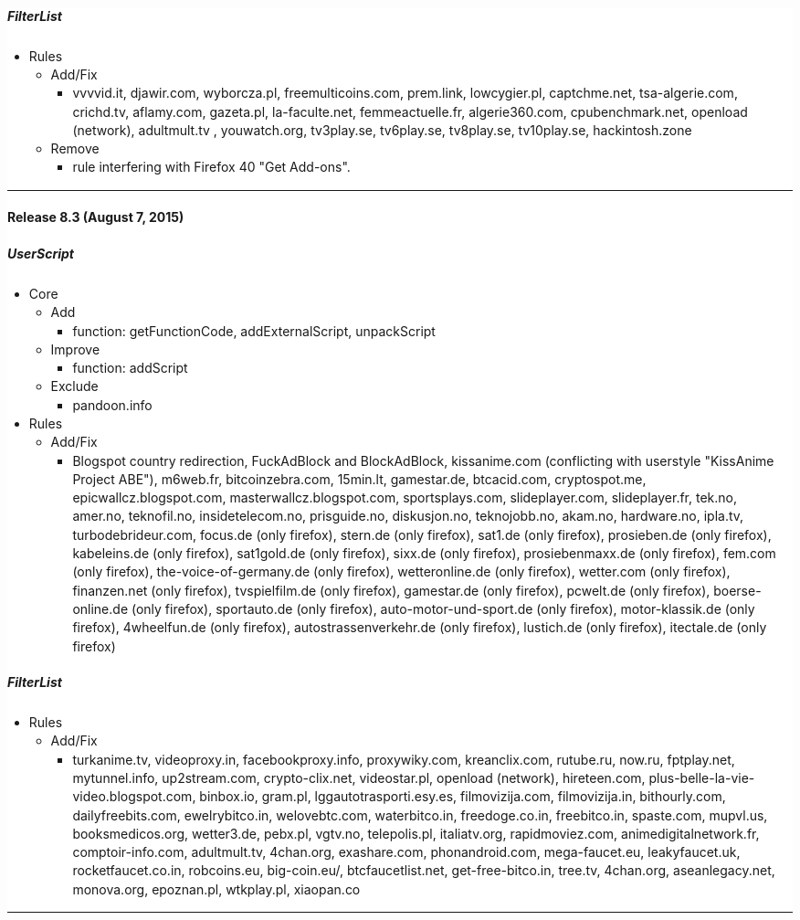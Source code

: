 ##### FilterList
* Rules
  * Add/Fix
    * vvvvid.it, djawir.com, wyborcza.pl, freemulticoins.com, prem.link, lowcygier.pl, captchme.net, tsa-algerie.com, crichd.tv, aflamy.com, gazeta.pl, la-faculte.net, femmeactuelle.fr, algerie360.com, cpubenchmark.net, openload (network), adultmult.tv , youwatch.org, tv3play.se, tv6play.se, tv8play.se, tv10play.se, hackintosh.zone
  * Remove
    * rule interfering with Firefox 40 "Get Add-ons".
    
--- ------------------------------------------------------------------------------------------------------------------------------------------------------------------------------------------------	

#### Release 8.3 (August 7, 2015)
##### UserScript
* Core
  * Add
    * function: getFunctionCode, addExternalScript, unpackScript
  * Improve
    * function: addScript
  * Exclude
    * pandoon.info
* Rules
  * Add/Fix
    * Blogspot country redirection, FuckAdBlock and BlockAdBlock, kissanime.com (conflicting with userstyle "KissAnime Project ABE"), m6web.fr, bitcoinzebra.com, 15min.lt, gamestar.de, btcacid.com, cryptospot.me, epicwallcz.blogspot.com, masterwallcz.blogspot.com, sportsplays.com, slideplayer.com, slideplayer.fr, tek.no, amer.no, teknofil.no, insidetelecom.no, prisguide.no, diskusjon.no, teknojobb.no, akam.no, hardware.no, ipla.tv, turbodebrideur.com, focus.de (only firefox), stern.de (only firefox), sat1.de (only firefox), prosieben.de (only firefox), kabeleins.de (only firefox), sat1gold.de (only firefox), sixx.de (only firefox), prosiebenmaxx.de (only firefox), fem.com (only firefox), the-voice-of-germany.de (only firefox), wetteronline.de (only firefox), wetter.com (only firefox), finanzen.net (only firefox), tvspielfilm.de (only firefox), gamestar.de (only firefox), pcwelt.de (only firefox), boerse-online.de (only firefox), sportauto.de (only firefox), auto-motor-und-sport.de (only firefox), motor-klassik.de (only firefox), 4wheelfun.de (only firefox), autostrassenverkehr.de (only firefox), lustich.de (only firefox), itectale.de (only firefox)
	
##### FilterList
* Rules
  * Add/Fix
    * turkanime.tv, videoproxy.in, facebookproxy.info, proxywiky.com, kreanclix.com, rutube.ru, now.ru, fptplay.net, mytunnel.info, up2stream.com, crypto-clix.net, videostar.pl, openload (network), hireteen.com, plus-belle-la-vie-video.blogspot.com, binbox.io, gram.pl, lggautotrasporti.esy.es, filmovizija.com, filmovizija.in, bithourly.com, dailyfreebits.com, ewelrybitco.in, welovebtc.com, waterbitco.in, freedoge.co.in, freebitco.in, spaste.com, mupvl.us, booksmedicos.org, wetter3.de, pebx.pl, vgtv.no, telepolis.pl, italiatv.org, rapidmoviez.com, animedigitalnetwork.fr, comptoir-info.com, adultmult.tv, 4chan.org, exashare.com, phonandroid.com, mega-faucet.eu, leakyfaucet.uk, rocketfaucet.co.in, robcoins.eu, big-coin.eu/, btcfaucetlist.net, get-free-bitco.in, tree.tv, 4chan.org, aseanlegacy.net, monova.org, epoznan.pl, wtkplay.pl, xiaopan.co
    
--- ------------------------------------------------------------------------------------------------------------------------------------------------------------------------------------------------	
